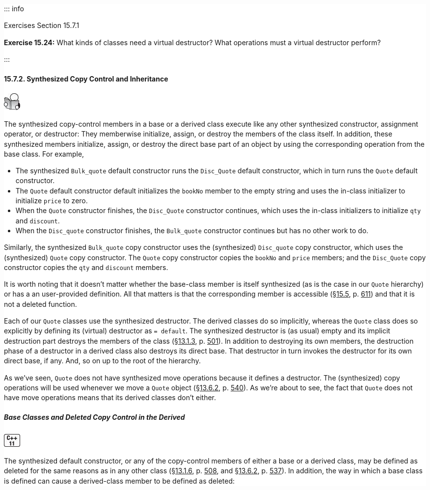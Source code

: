 ::: info
<p>Exercises Section 15.7.1</p>
<p><strong>Exercise 15.24:</strong> What kinds of classes need a virtual destructor? What operations must a virtual destructor perform?</p>
:::

<h4 id="filepos3980968">15.7.2. Synthesized Copy Control and Inheritance</h4>
<img alt="Image" src="/images/00009.jpg"/>
<p>The synthesized copy-control members in a base or a derived class execute like any other synthesized constructor, assignment operator, or destructor: They memberwise initialize, assign, or destroy the members of the class itself. In addition, these synthesized members initialize, assign, or destroy the direct base part of an object by using the corresponding operation from the base class. For example,</p>
<ul><li>The synthesized <code>Bulk_quote</code> default constructor runs the <code>Disc_Quote</code> default constructor, which in turn runs the <code>Quote</code> default constructor.</li><li>The <code>Quote</code> default constructor default initializes the <code>bookNo</code> member to the empty string and uses the in-class initializer to initialize <code>price</code> to zero.</li><li>When the <code>Quote</code> constructor finishes, the <code>Disc_Quote</code> constructor continues, which uses the in-class initializers to initialize <code>qty</code> and <code>discount</code>.</li><li>When the <code>Disc_quote</code> constructor finishes, the <code>Bulk_quote</code> constructor continues but has no other work to do.</li></ul>

<p>Similarly, the synthesized <code>Bulk_quote</code> copy constructor uses the (synthesized) <code>Disc_quote</code> copy constructor, which uses the (synthesized) <code>Quote</code> copy constructor. The <code>Quote</code> copy constructor copies the <code>bookNo</code> and <code>price</code> members; and the <code>Disc_Quote</code> copy constructor copies the <code>qty</code> and <code>discount</code> members.</p>
<p>It is worth noting that it doesn’t matter whether the base-class member is itself synthesized (as is the case in our <code>Quote</code> hierarchy) or has a an user-provided definition. All that matters is that the corresponding member is accessible (§<a href="146-15.5._access_control_and_inheritance.html#filepos3901534">15.5</a>, p. <a href="146-15.5._access_control_and_inheritance.html#filepos3901534">611</a>) and that it is not a deleted function.</p>
<p>Each of our <code>Quote</code> classes use the synthesized destructor. The derived classes do so implicitly, whereas the <code>Quote</code> class does so explicitly by defining its (virtual) destructor as <code>= default</code>. The synthesized destructor is (as usual) empty and its implicit destruction part destroys the members of the class (§<a href="121-13.1._copy_assign_and_destroy.html#filepos3230370">13.1.3</a>, p. <a href="121-13.1._copy_assign_and_destroy.html#filepos3230370">501</a>). In addition to destroying its own members, the destruction phase of a destructor in a derived class also destroys its direct base. That destructor in turn invokes the destructor for its own direct base, if any. And, so on up to the root of the hierarchy.</p>
<p><a id="filepos3985641"></a>As we’ve seen, <code>Quote</code> does not have synthesized move operations because it defines a destructor. The (synthesized) copy operations will be used whenever we move a <code>Quote</code> object (§<a href="126-13.6._moving_objects.html#filepos3443291">13.6.2</a>, p. <a href="126-13.6._moving_objects.html#filepos3443291">540</a>). As we’re about to see, the fact that <code>Quote</code> does not have move operations means that its derived classes don’t either.</p>
<h5>Base Classes and Deleted Copy Control in the Derived</h5>
<a id="filepos3986390"></a><img alt="Image" src="/images/00008.jpg"/>
<p>The synthesized default constructor, or any of the copy-control members of either a base or a derived class, may be defined as deleted for the same reasons as in any other class (§<a href="121-13.1._copy_assign_and_destroy.html#filepos3263004">13.1.6</a>, p. <a href="121-13.1._copy_assign_and_destroy.html#filepos3263004">508</a>, and §<a href="126-13.6._moving_objects.html#filepos3443291">13.6.2</a>, p. <a href="126-13.6._moving_objects.html#filepos3443291">537</a>). In addition, the way in which a base class is defined can cause a derived-class member to be defined as deleted:</p>